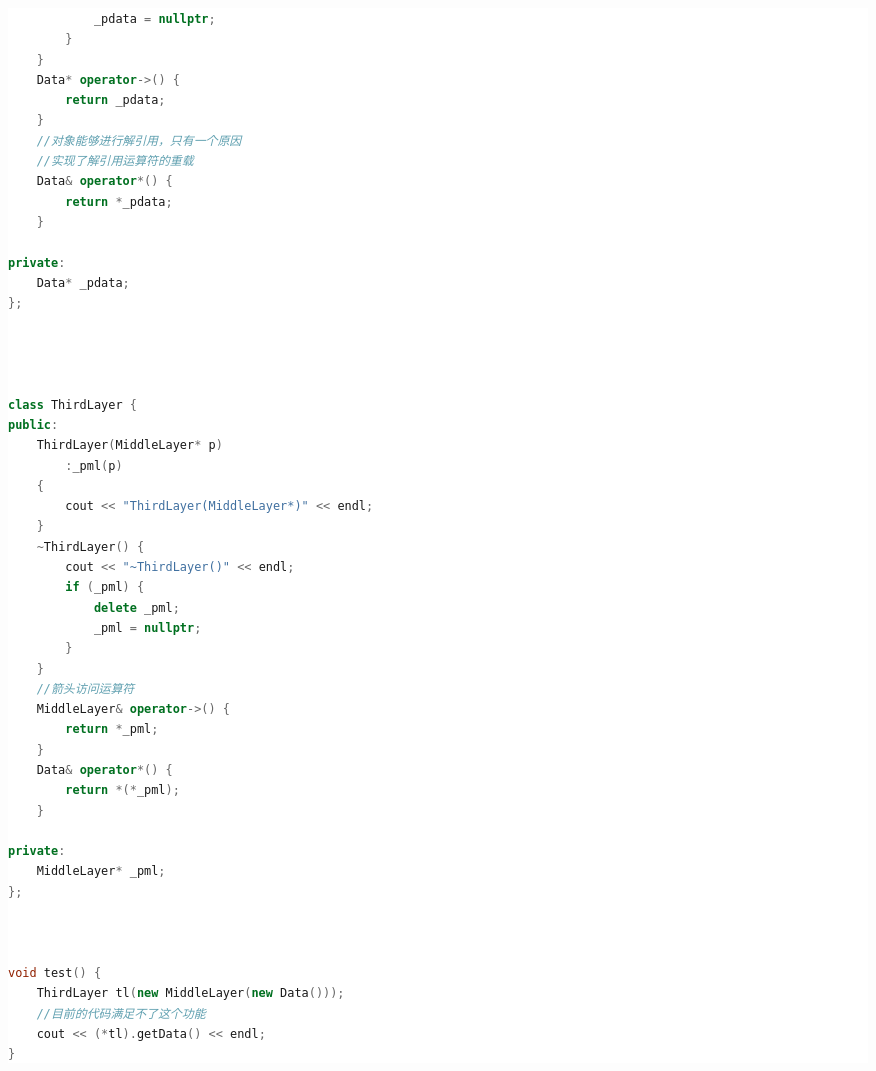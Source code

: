 ```c++
            _pdata = nullptr;
        }
    }
    Data* operator->() {
        return _pdata;
    }
    //对象能够进行解引用，只有一个原因
    //实现了解引用运算符的重载
    Data& operator*() {
        return *_pdata;
    }

private:
    Data* _pdata;
};




class ThirdLayer {
public:
    ThirdLayer(MiddleLayer* p)
        :_pml(p)
    {
        cout << "ThirdLayer(MiddleLayer*)" << endl;
    }
    ~ThirdLayer() {
        cout << "~ThirdLayer()" << endl;
        if (_pml) {
            delete _pml;
            _pml = nullptr;
        }
    }
    //箭头访问运算符
    MiddleLayer& operator->() {
        return *_pml;
    }
    Data& operator*() {
        return *(*_pml);
    }

private:
    MiddleLayer* _pml;
};



void test() {
    ThirdLayer tl(new MiddleLayer(new Data()));
    //目前的代码满足不了这个功能
    cout << (*tl).getData() << endl;
}

```
